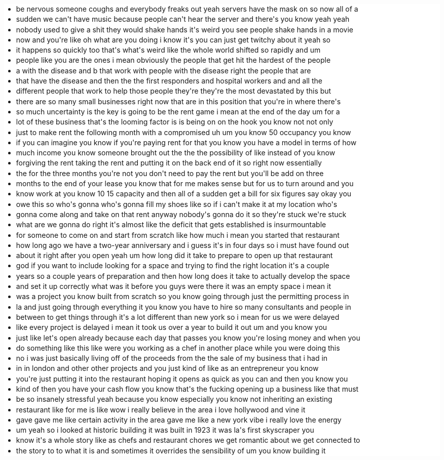 *  be nervous someone coughs and everybody freaks out yeah servers have the mask on so now all of a
*  sudden we can't have music because people can't hear the server and there's you know yeah yeah
*  nobody used to give a shit they would shake hands it's weird you see people shake hands in a movie
*  now and you're like oh what are you doing i know it's you can just get twitchy about it yeah so
*  it happens so quickly too that's what's weird like the whole world shifted so rapidly and um
*  people like you are the ones i mean obviously the people that get hit the hardest of the people
*  a with the disease and b that work with people with the disease right the people that are
*  that have the disease and then the the first responders and hospital workers and and all the
*  different people that work to help those people they're they're the most devastated by this but
*  there are so many small businesses right now that are in this position that you're in where there's
*  so much uncertainty is the key is going to be the rent game i mean at the end of the day um for a
*  lot of these business that's the looming factor is is being on on the hook you know not not only
*  just to make rent the following month with a compromised uh um you know 50 occupancy you know
*  if you can imagine you know if you're paying rent for that you know you have a model in terms of how
*  much income you know someone brought out the the the possibility of like instead of you know
*  forgiving the rent taking the rent and putting it on the back end of it so right now essentially
*  the for the three months you're not you don't need to pay the rent but you'll be add on three
*  months to the end of your lease you know that for me makes sense but for us to turn around and you
*  know work at you know 10 15 capacity and then all of a sudden get a bill for six figures say okay you
*  owe this so who's gonna who's gonna fill my shoes like so if i can't make it at my location who's
*  gonna come along and take on that rent anyway nobody's gonna do it so they're stuck we're stuck
*  what are we gonna do right it's almost like the deficit that gets established is insurmountable
*  for someone to come on and start from scratch like how much i mean you started that restaurant
*  how long ago we have a two-year anniversary and i guess it's in four days so i must have found out
*  about it right after you open yeah um how long did it take to prepare to open up that restaurant
*  god if you want to include looking for a space and trying to find the right location it's a couple
*  years so a couple years of preparation and then how long does it take to actually develop the space
*  and set it up correctly what was it before you guys were there it was an empty space i mean it
*  was a project you know built from scratch so you know going through just the permitting process in
*  la and just going through everything it you know you have to hire so many consultants and people in
*  between to get things through it's a lot different than new york so i mean for us we were delayed
*  like every project is delayed i mean it took us over a year to build it out um and you know you
*  just like let's open already because each day that passes you know you're losing money and when you
*  do something like this like were you working as a chef in another place while you were doing this
*  no i was just basically living off of the proceeds from the the sale of my business that i had in
*  in in london and other other projects and you just kind of like as an entrepreneur you know
*  you're just putting it into the restaurant hoping it opens as quick as you can and then you know you
*  kind of then you have your cash flow you know that's the fucking opening up a business like that must
*  be so insanely stressful yeah because you know especially you know not inheriting an existing
*  restaurant like for me is like wow i really believe in the area i love hollywood and vine it
*  gave gave me like certain activity in the area gave me like a new york vibe i really love the energy
*  um yeah so i looked at historic building it was built in 1923 it was la's first skyscraper you
*  know it's a whole story like as chefs and restaurant chores we get romantic about we get connected to
*  the story to to what it is and sometimes it overrides the sensibility of um you know building it